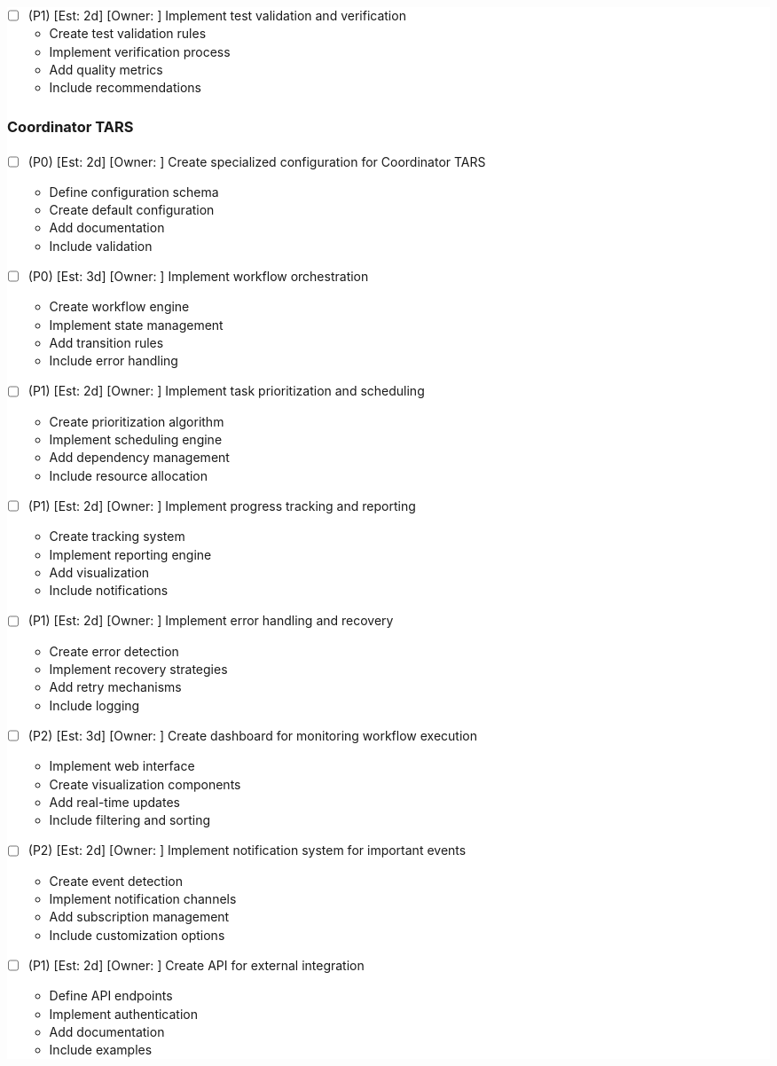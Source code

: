 - [ ] (P1) [Est: 2d] [Owner: ] Implement test validation and verification
  - Create test validation rules
  - Implement verification process
  - Add quality metrics
  - Include recommendations

### Coordinator TARS

- [ ] (P0) [Est: 2d] [Owner: ] Create specialized configuration for Coordinator TARS
  - Define configuration schema
  - Create default configuration
  - Add documentation
  - Include validation

- [ ] (P0) [Est: 3d] [Owner: ] Implement workflow orchestration
  - Create workflow engine
  - Implement state management
  - Add transition rules
  - Include error handling

- [ ] (P1) [Est: 2d] [Owner: ] Implement task prioritization and scheduling
  - Create prioritization algorithm
  - Implement scheduling engine
  - Add dependency management
  - Include resource allocation

- [ ] (P1) [Est: 2d] [Owner: ] Implement progress tracking and reporting
  - Create tracking system
  - Implement reporting engine
  - Add visualization
  - Include notifications

- [ ] (P1) [Est: 2d] [Owner: ] Implement error handling and recovery
  - Create error detection
  - Implement recovery strategies
  - Add retry mechanisms
  - Include logging

- [ ] (P2) [Est: 3d] [Owner: ] Create dashboard for monitoring workflow execution
  - Implement web interface
  - Create visualization components
  - Add real-time updates
  - Include filtering and sorting

- [ ] (P2) [Est: 2d] [Owner: ] Implement notification system for important events
  - Create event detection
  - Implement notification channels
  - Add subscription management
  - Include customization options

- [ ] (P1) [Est: 2d] [Owner: ] Create API for external integration
  - Define API endpoints
  - Implement authentication
  - Add documentation
  - Include examples

